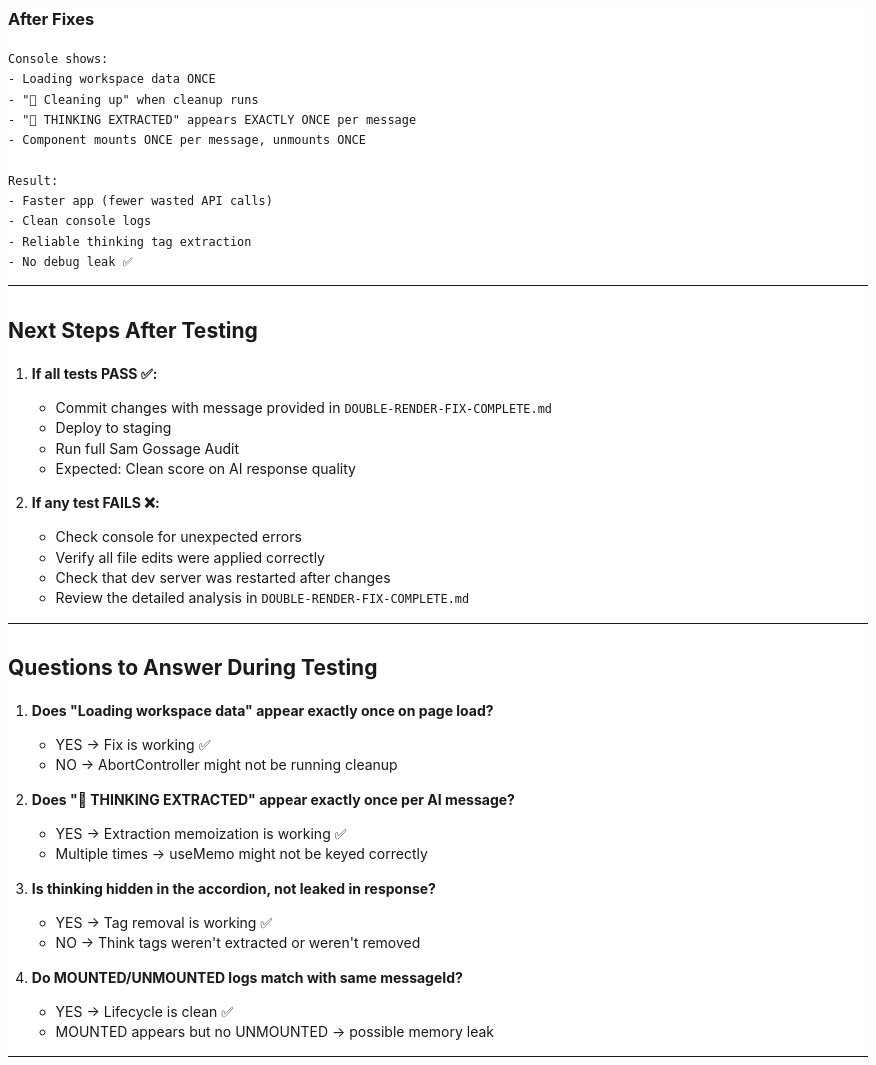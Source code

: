 ### After Fixes  
```
Console shows:
- Loading workspace data ONCE
- "🧹 Cleaning up" when cleanup runs
- "🎯 THINKING EXTRACTED" appears EXACTLY ONCE per message
- Component mounts ONCE per message, unmounts ONCE

Result:
- Faster app (fewer wasted API calls)
- Clean console logs
- Reliable thinking tag extraction
- No debug leak ✅
```

---

## Next Steps After Testing

1. **If all tests PASS ✅:**
   - Commit changes with message provided in `DOUBLE-RENDER-FIX-COMPLETE.md`
   - Deploy to staging
   - Run full Sam Gossage Audit
   - Expected: Clean score on AI response quality

2. **If any test FAILS ❌:**
   - Check console for unexpected errors
   - Verify all file edits were applied correctly
   - Check that dev server was restarted after changes
   - Review the detailed analysis in `DOUBLE-RENDER-FIX-COMPLETE.md`

---

## Questions to Answer During Testing

1. **Does "Loading workspace data" appear exactly once on page load?**
   - YES → Fix is working ✅
   - NO → AbortController might not be running cleanup

2. **Does "🎯 THINKING EXTRACTED" appear exactly once per AI message?**
   - YES → Extraction memoization is working ✅
   - Multiple times → useMemo might not be keyed correctly

3. **Is thinking hidden in the accordion, not leaked in response?**
   - YES → Tag removal is working ✅
   - NO → Think tags weren't extracted or weren't removed

4. **Do MOUNTED/UNMOUNTED logs match with same messageId?**
   - YES → Lifecycle is clean ✅
   - MOUNTED appears but no UNMOUNTED → possible memory leak

---
